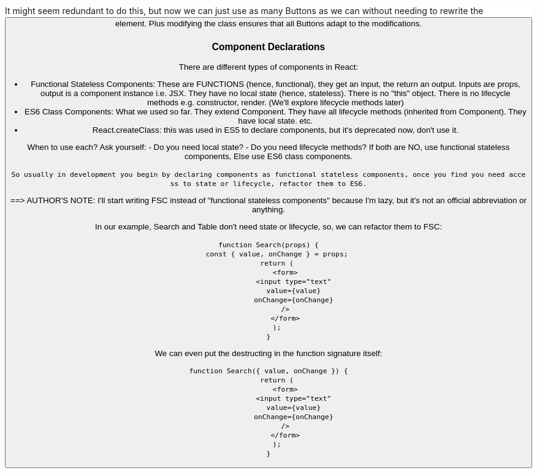It might seem redundant to do this, but now we can just use as many Buttons as we can without needing to rewrite the <button> element.
Plus modifying the class ensures that all Buttons adapt to the modifications.

### Component Declarations
There are different types of components in React:
- Functional Stateless Components:
    These are FUNCTIONS (hence, functional), they get an input, the return an output.
    Inputs are props, output is a component instance i.e. JSX.
    They have no local state (hence, stateless).
    There is no "this" object.
    There is no lifecycle methods e.g. constructor, render. (We'll explore lifecycle methods later)
- ES6 Class Components:
    What we used so far.
    They extend Component.
    They have all lifecycle methods (inherited from Component).
    They have local state.
    etc.
- React.createClass: this was used in ES5 to declare components, but it's deprecated now, don't use it.

When to use each?
    Ask yourself:
        - Do you need local state?
        - Do you need lifecycle methods?
        If both are NO, use functional stateless components,
        Else use ES6 class components.

    So usually in development you begin by declaring components as functional stateless components, once you find you need access to state or lifecycle, refactor them to ES6.

==> AUTHOR'S NOTE: I'll start writing FSC instead of "functional stateless components" because I'm lazy, but it's not an official abbreviation or anything.

In our example, Search and Table don't need state or lifecycle, so, we can refactor them to FSC:
``` JSX
function Search(props) {
    const { value, onChange } = props;
    return (
        <form>
            <input type="text"
            value={value}
            onChange={onChange}
        />
        </form>
    );
}
```

We can even put the destructing in the function signature itself:
``` JSX
function Search({ value, onChange }) {
    return (
        <form>
            <input type="text"
            value={value}
            onChange={onChange}
        />
        </form>
    );
}
```
